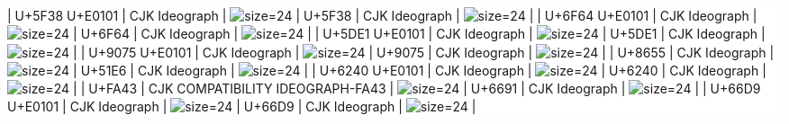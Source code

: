 | U+5F38 U+E0101 | CJK Ideograph | ![size=24](/assets/img/genglyphsvg/u5f38_ue0101.svg) | U+5F38 | CJK Ideograph | ![size=24](/assets/img/genglyphsvg/u5f38.svg) |
| U+6F64 U+E0101 | CJK Ideograph | ![size=24](/assets/img/genglyphsvg/u6f64_ue0101.svg) | U+6F64 | CJK Ideograph | ![size=24](/assets/img/genglyphsvg/u6f64.svg) |
| U+5DE1 U+E0101 | CJK Ideograph | ![size=24](/assets/img/genglyphsvg/u5de1_ue0101.svg) | U+5DE1 | CJK Ideograph | ![size=24](/assets/img/genglyphsvg/u5de1.svg) |
| U+9075 U+E0101 | CJK Ideograph | ![size=24](/assets/img/genglyphsvg/u9075_ue0101.svg) | U+9075 | CJK Ideograph | ![size=24](/assets/img/genglyphsvg/u9075.svg) |
| U+8655 | CJK Ideograph | ![size=24](/assets/img/genglyphsvg/u8655.svg) | U+51E6 | CJK Ideograph | ![size=24](/assets/img/genglyphsvg/u51e6.svg) |
| U+6240 U+E0101 | CJK Ideograph | ![size=24](/assets/img/genglyphsvg/u6240_ue0101.svg) | U+6240 | CJK Ideograph | ![size=24](/assets/img/genglyphsvg/u6240.svg) |
| U+FA43 | CJK COMPATIBILITY IDEOGRAPH-FA43 | ![size=24](/assets/img/genglyphsvg/ufa43.svg) | U+6691 | CJK Ideograph | ![size=24](/assets/img/genglyphsvg/u6691.svg) |
| U+66D9 U+E0101 | CJK Ideograph | ![size=24](/assets/img/genglyphsvg/u66d9_ue0101.svg) | U+66D9 | CJK Ideograph | ![size=24](/assets/img/genglyphsvg/u66d9.svg) |
